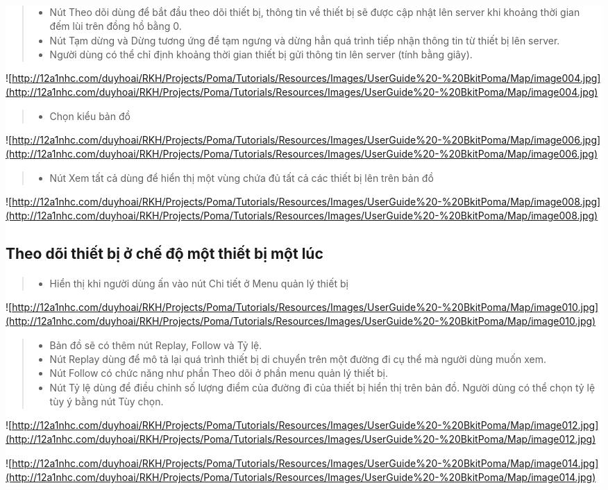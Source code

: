 > -   Nút Theo dõi dùng để bắt đầu theo dõi thiết bị, thông tin về thiết bị sẽ được cập nhật lên server khi khoảng thời gian đếm lùi trên đồng hồ bằng 0.
> -   Nút Tạm dừng và Dừng tương ứng  để tạm ngưng và dừng hẳn quá trình tiếp nhận thông tin từ thiết bị lên server.
> -   Người dùng có thể chỉ định khoảng thời gian thiết bị gửi thông tin lên server (tính bằng giây).

![http://12a1nhc.com/duyhoai/RKH/Projects/Poma/Tutorials/Resources/Images/UserGuide%20-%20BkitPoma/Map/image004.jpg](http://12a1nhc.com/duyhoai/RKH/Projects/Poma/Tutorials/Resources/Images/UserGuide%20-%20BkitPoma/Map/image004.jpg)

> -   Chọn kiểu bản đồ

![http://12a1nhc.com/duyhoai/RKH/Projects/Poma/Tutorials/Resources/Images/UserGuide%20-%20BkitPoma/Map/image006.jpg](http://12a1nhc.com/duyhoai/RKH/Projects/Poma/Tutorials/Resources/Images/UserGuide%20-%20BkitPoma/Map/image006.jpg)

> -   Nút Xem tất cả dùng để hiển thị một vùng chứa đủ tất cả các thiết bị lên trên bản đồ

![http://12a1nhc.com/duyhoai/RKH/Projects/Poma/Tutorials/Resources/Images/UserGuide%20-%20BkitPoma/Map/image008.jpg](http://12a1nhc.com/duyhoai/RKH/Projects/Poma/Tutorials/Resources/Images/UserGuide%20-%20BkitPoma/Map/image008.jpg)

## Theo dõi thiết bị ở chế độ một thiết bị một lúc ##
> -   Hiển thị khi người dùng ấn vào nút Chi tiết ở Menu quản lý thiết bị

![http://12a1nhc.com/duyhoai/RKH/Projects/Poma/Tutorials/Resources/Images/UserGuide%20-%20BkitPoma/Map/image010.jpg](http://12a1nhc.com/duyhoai/RKH/Projects/Poma/Tutorials/Resources/Images/UserGuide%20-%20BkitPoma/Map/image010.jpg)

> -   Bản đồ sẽ có thêm nút Replay,  Follow và Tỷ lệ.
> -   Nút Replay dùng để mô tả lại quá trình thiết bị di chuyển trên một đường đi cụ thể mà người dùng muốn xem.
> -   Nút Follow có chức năng như phần Theo dõi ở phần menu quản lý thiết bị.
> -   Nút Tỷ lệ dùng để điều chỉnh số lượng điểm của đường đi của thiết bị hiển thị trên bản đồ. Người dùng có thể chọn tỷ lệ tùy ý bằng nút Tùy chọn.

![http://12a1nhc.com/duyhoai/RKH/Projects/Poma/Tutorials/Resources/Images/UserGuide%20-%20BkitPoma/Map/image012.jpg](http://12a1nhc.com/duyhoai/RKH/Projects/Poma/Tutorials/Resources/Images/UserGuide%20-%20BkitPoma/Map/image012.jpg)

![http://12a1nhc.com/duyhoai/RKH/Projects/Poma/Tutorials/Resources/Images/UserGuide%20-%20BkitPoma/Map/image014.jpg](http://12a1nhc.com/duyhoai/RKH/Projects/Poma/Tutorials/Resources/Images/UserGuide%20-%20BkitPoma/Map/image014.jpg)